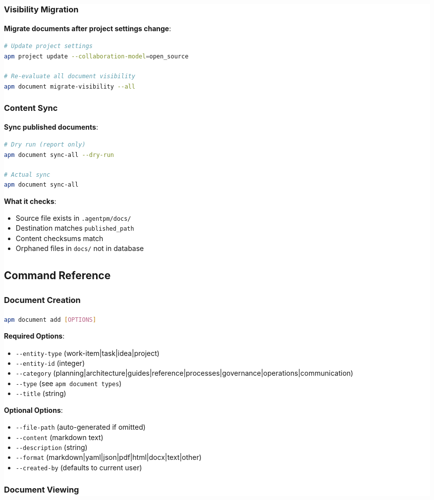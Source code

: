 ### Visibility Migration

**Migrate documents after project settings change**:
```bash
# Update project settings
apm project update --collaboration-model=open_source

# Re-evaluate all document visibility
apm document migrate-visibility --all
```

### Content Sync

**Sync published documents**:
```bash
# Dry run (report only)
apm document sync-all --dry-run

# Actual sync
apm document sync-all
```

**What it checks**:
- Source file exists in `.agentpm/docs/`
- Destination matches `published_path`
- Content checksums match
- Orphaned files in `docs/` not in database

## Command Reference

### Document Creation

```bash
apm document add [OPTIONS]
```

**Required Options**:
- `--entity-type` (work-item|task|idea|project)
- `--entity-id` (integer)
- `--category` (planning|architecture|guides|reference|processes|governance|operations|communication)
- `--type` (see `apm document types`)
- `--title` (string)

**Optional Options**:
- `--file-path` (auto-generated if omitted)
- `--content` (markdown text)
- `--description` (string)
- `--format` (markdown|yaml|json|pdf|html|docx|text|other)
- `--created-by` (defaults to current user)

### Document Viewing
